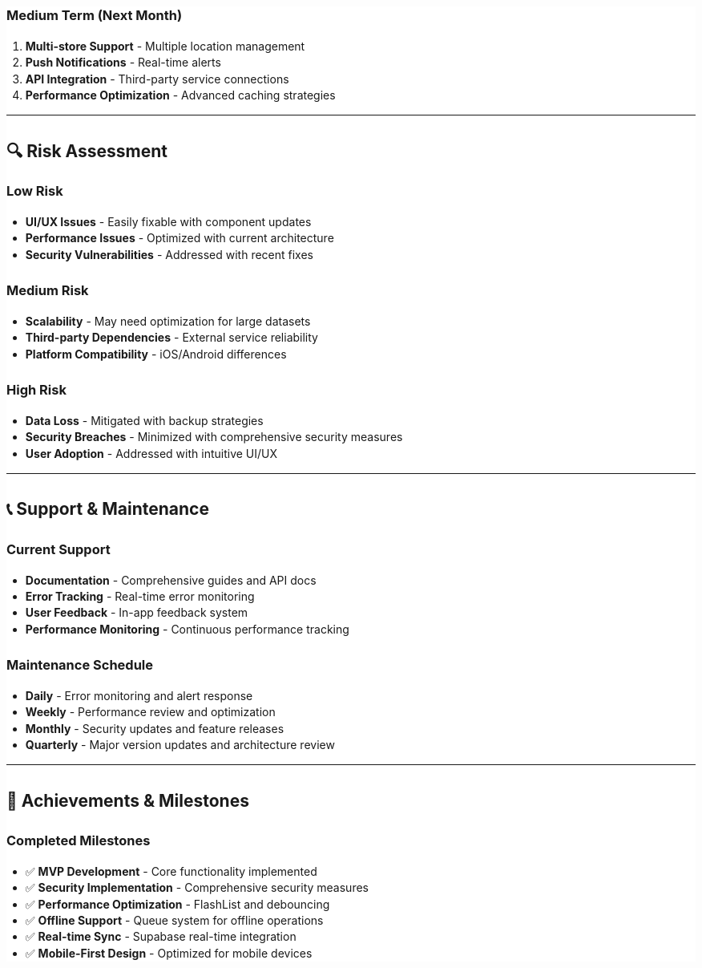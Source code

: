 ### **Medium Term (Next Month)**
1. **Multi-store Support** - Multiple location management
2. **Push Notifications** - Real-time alerts
3. **API Integration** - Third-party service connections
4. **Performance Optimization** - Advanced caching strategies

---

## 🔍 **Risk Assessment**

### **Low Risk**
- **UI/UX Issues** - Easily fixable with component updates
- **Performance Issues** - Optimized with current architecture
- **Security Vulnerabilities** - Addressed with recent fixes

### **Medium Risk**
- **Scalability** - May need optimization for large datasets
- **Third-party Dependencies** - External service reliability
- **Platform Compatibility** - iOS/Android differences

### **High Risk**
- **Data Loss** - Mitigated with backup strategies
- **Security Breaches** - Minimized with comprehensive security measures
- **User Adoption** - Addressed with intuitive UI/UX

---

## 📞 **Support & Maintenance**

### **Current Support**
- **Documentation** - Comprehensive guides and API docs
- **Error Tracking** - Real-time error monitoring
- **User Feedback** - In-app feedback system
- **Performance Monitoring** - Continuous performance tracking

### **Maintenance Schedule**
- **Daily** - Error monitoring and alert response
- **Weekly** - Performance review and optimization
- **Monthly** - Security updates and feature releases
- **Quarterly** - Major version updates and architecture review

---

## 🎉 **Achievements & Milestones**

### **Completed Milestones**
- ✅ **MVP Development** - Core functionality implemented
- ✅ **Security Implementation** - Comprehensive security measures
- ✅ **Performance Optimization** - FlashList and debouncing
- ✅ **Offline Support** - Queue system for offline operations
- ✅ **Real-time Sync** - Supabase real-time integration
- ✅ **Mobile-First Design** - Optimized for mobile devices
